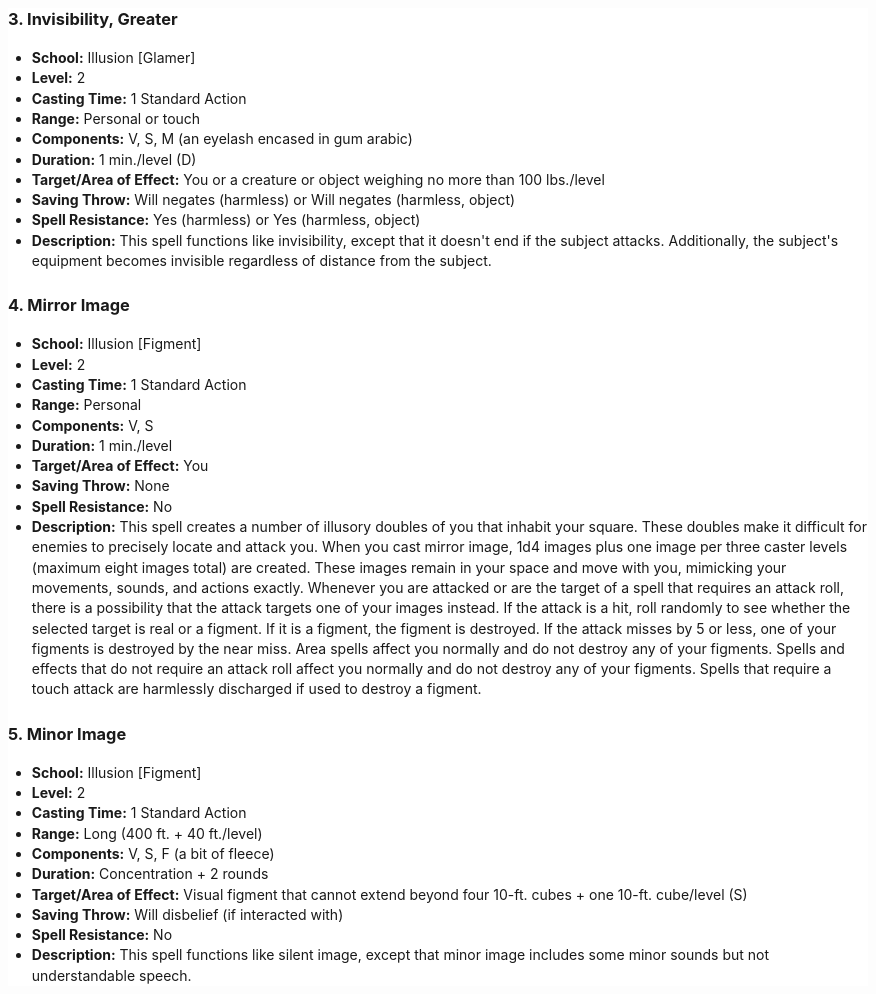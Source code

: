 
### 3. Invisibility, Greater
- **School:** Illusion [Glamer]
- **Level:** 2
- **Casting Time:** 1 Standard Action
- **Range:** Personal or touch
- **Components:** V, S, M (an eyelash encased in gum arabic)
- **Duration:** 1 min./level (D)
- **Target/Area of Effect:** You or a creature or object weighing no more than 100 lbs./level
- **Saving Throw:** Will negates (harmless) or Will negates (harmless, object)
- **Spell Resistance:** Yes (harmless) or Yes (harmless, object)
- **Description:** This spell functions like invisibility, except that it doesn't end if the subject attacks. Additionally, the subject's equipment becomes invisible regardless of distance from the subject.

### 4. Mirror Image
- **School:** Illusion [Figment]
- **Level:** 2
- **Casting Time:** 1 Standard Action
- **Range:** Personal
- **Components:** V, S
- **Duration:** 1 min./level
- **Target/Area of Effect:** You
- **Saving Throw:** None
- **Spell Resistance:** No
- **Description:** This spell creates a number of illusory doubles of you that inhabit your square. These doubles make it difficult for enemies to precisely locate and attack you. When you cast mirror image, 1d4 images plus one image per three caster levels (maximum eight images total) are created. These images remain in your space and move with you, mimicking your movements, sounds, and actions exactly. Whenever you are attacked or are the target of a spell that requires an attack roll, there is a possibility that the attack targets one of your images instead. If the attack is a hit, roll randomly to see whether the selected target is real or a figment. If it is a figment, the figment is destroyed. If the attack misses by 5 or less, one of your figments is destroyed by the near miss. Area spells affect you normally and do not destroy any of your figments. Spells and effects that do not require an attack roll affect you normally and do not destroy any of your figments. Spells that require a touch attack are harmlessly discharged if used to destroy a figment.

### 5. Minor Image
- **School:** Illusion [Figment]
- **Level:** 2
- **Casting Time:** 1 Standard Action
- **Range:** Long (400 ft. + 40 ft./level)
- **Components:** V, S, F (a bit of fleece)
- **Duration:** Concentration + 2 rounds
- **Target/Area of Effect:** Visual figment that cannot extend beyond four 10-ft. cubes + one 10-ft. cube/level (S)
- **Saving Throw:** Will disbelief (if interacted with)
- **Spell Resistance:** No
- **Description:** This spell functions like silent image, except that minor image includes some minor sounds but not understandable speech.
